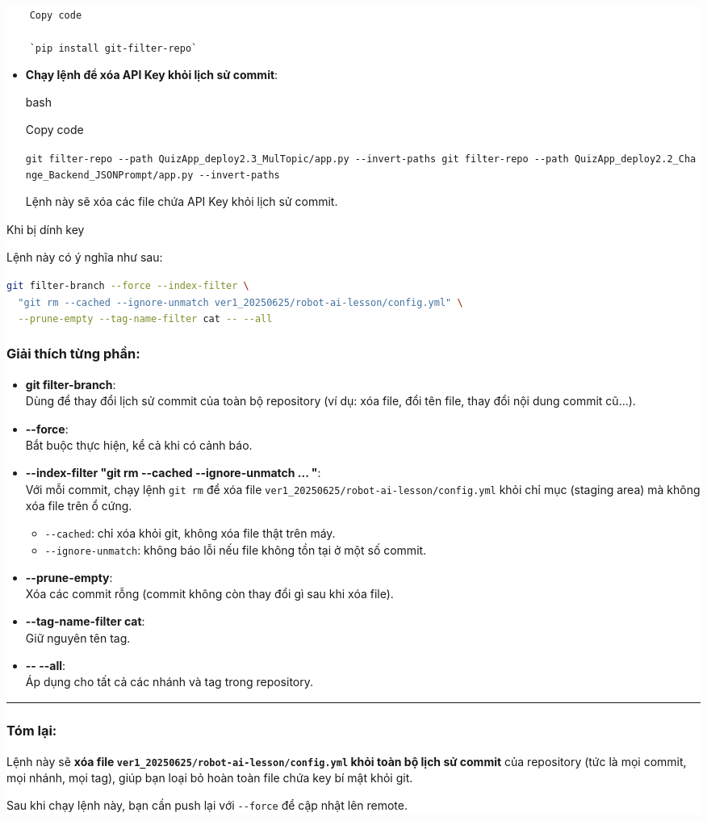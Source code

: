         Copy code
        
        `pip install git-filter-repo`
        
- **Chạy lệnh để xóa API Key khỏi lịch sử commit**:
    
    bash
    
    Copy code
    
    `git filter-repo --path QuizApp_deploy2.3_MulTopic/app.py --invert-paths git filter-repo --path QuizApp_deploy2.2_Change_Backend_JSONPrompt/app.py --invert-paths`
    
    Lệnh này sẽ xóa các file chứa API Key khỏi lịch sử commit.
    

Khi bị dính key 

Lệnh này có ý nghĩa như sau:

```bash
git filter-branch --force --index-filter \
  "git rm --cached --ignore-unmatch ver1_20250625/robot-ai-lesson/config.yml" \
  --prune-empty --tag-name-filter cat -- --all
```

### Giải thích từng phần:

- **git filter-branch**:  
  Dùng để thay đổi lịch sử commit của toàn bộ repository (ví dụ: xóa file, đổi tên file, thay đổi nội dung commit cũ...).

- **--force**:  
  Bắt buộc thực hiện, kể cả khi có cảnh báo.

- **--index-filter "git rm --cached --ignore-unmatch ... "**:  
  Với mỗi commit, chạy lệnh `git rm` để xóa file `ver1_20250625/robot-ai-lesson/config.yml` khỏi chỉ mục (staging area) mà không xóa file trên ổ cứng.  
  - `--cached`: chỉ xóa khỏi git, không xóa file thật trên máy.
  - `--ignore-unmatch`: không báo lỗi nếu file không tồn tại ở một số commit.

- **--prune-empty**:  
  Xóa các commit rỗng (commit không còn thay đổi gì sau khi xóa file).

- **--tag-name-filter cat**:  
  Giữ nguyên tên tag.

- **-- --all**:  
  Áp dụng cho tất cả các nhánh và tag trong repository.

---

### Tóm lại:
Lệnh này sẽ **xóa file `ver1_20250625/robot-ai-lesson/config.yml` khỏi toàn bộ lịch sử commit** của repository (tức là mọi commit, mọi nhánh, mọi tag), giúp bạn loại bỏ hoàn toàn file chứa key bí mật khỏi git.

Sau khi chạy lệnh này, bạn cần push lại với `--force` để cập nhật lên remote.
